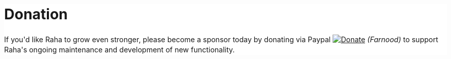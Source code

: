 # Donation
If you'd like Raha to grow even stronger, please become a sponsor today by donating via Paypal [![Donate][paypal-image]][paypal-url] *(Farnood)* to support Raha's ongoing maintenance and development of new functionality.

[paypal-image]: https://img.shields.io/badge/paypal-donate-brightgreen.svg
[paypal-url]: //paypal.com/cgi-bin/webscr?cmd=_donations&business=RZC8HCR5SPGQY&item_name=Contribute+to+Raha%27s+ongoing+maintenance+and+development&currency_code=USD&source=url